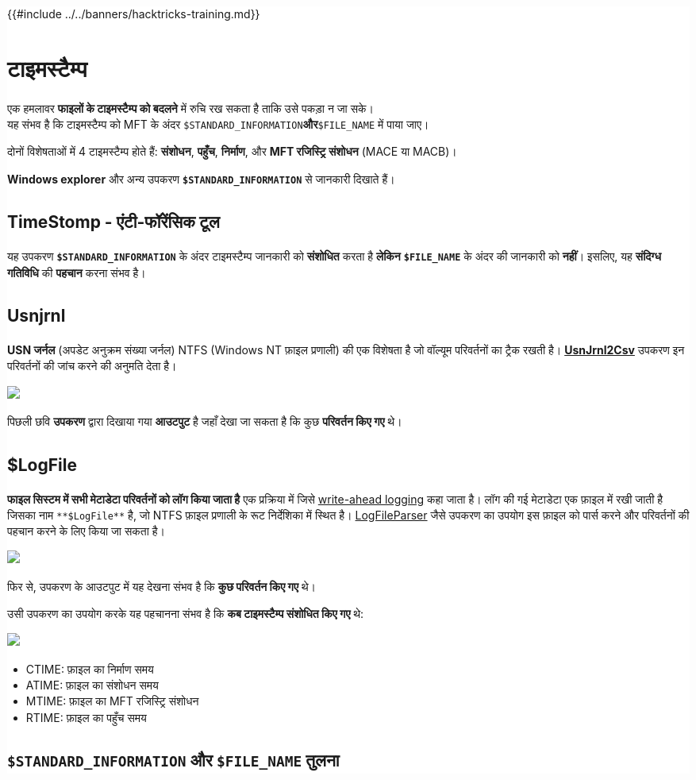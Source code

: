 {{#include ../../banners/hacktricks-training.md}}

# टाइमस्टैम्प

एक हमलावर **फाइलों के टाइमस्टैम्प को बदलने** में रुचि रख सकता है ताकि उसे पकड़ा न जा सके।\
यह संभव है कि टाइमस्टैम्प को MFT के अंदर `$STANDARD_INFORMATION`**और**`$FILE_NAME` में पाया जाए।

दोनों विशेषताओं में 4 टाइमस्टैम्प होते हैं: **संशोधन**, **पहुँच**, **निर्माण**, और **MFT रजिस्ट्रि संशोधन** (MACE या MACB)।

**Windows explorer** और अन्य उपकरण **`$STANDARD_INFORMATION`** से जानकारी दिखाते हैं।

## TimeStomp - एंटी-फॉरेंसिक टूल

यह उपकरण **`$STANDARD_INFORMATION`** के अंदर टाइमस्टैम्प जानकारी को **संशोधित** करता है **लेकिन** **`$FILE_NAME`** के अंदर की जानकारी को **नहीं**। इसलिए, यह **संदिग्ध** **गतिविधि** की **पहचान** करना संभव है।

## Usnjrnl

**USN जर्नल** (अपडेट अनुक्रम संख्या जर्नल) NTFS (Windows NT फ़ाइल प्रणाली) की एक विशेषता है जो वॉल्यूम परिवर्तनों का ट्रैक रखती है। [**UsnJrnl2Csv**](https://github.com/jschicht/UsnJrnl2Csv) उपकरण इन परिवर्तनों की जांच करने की अनुमति देता है।

![](<../../images/image (449).png>)

पिछली छवि **उपकरण** द्वारा दिखाया गया **आउटपुट** है जहाँ देखा जा सकता है कि कुछ **परिवर्तन किए गए** थे।

## $LogFile

**फाइल सिस्टम में सभी मेटाडेटा परिवर्तनों को लॉग किया जाता है** एक प्रक्रिया में जिसे [write-ahead logging](https://en.wikipedia.org/wiki/Write-ahead_logging) कहा जाता है। लॉग की गई मेटाडेटा एक फ़ाइल में रखी जाती है जिसका नाम `**$LogFile**` है, जो NTFS फ़ाइल प्रणाली के रूट निर्देशिका में स्थित है। [LogFileParser](https://github.com/jschicht/LogFileParser) जैसे उपकरण का उपयोग इस फ़ाइल को पार्स करने और परिवर्तनों की पहचान करने के लिए किया जा सकता है।

![](<../../images/image (450).png>)

फिर से, उपकरण के आउटपुट में यह देखना संभव है कि **कुछ परिवर्तन किए गए** थे।

उसी उपकरण का उपयोग करके यह पहचानना संभव है कि **कब टाइमस्टैम्प संशोधित किए गए** थे:

![](<../../images/image (451).png>)

- CTIME: फ़ाइल का निर्माण समय
- ATIME: फ़ाइल का संशोधन समय
- MTIME: फ़ाइल का MFT रजिस्ट्रि संशोधन
- RTIME: फ़ाइल का पहुँच समय

## `$STANDARD_INFORMATION` और `$FILE_NAME` तुलना
